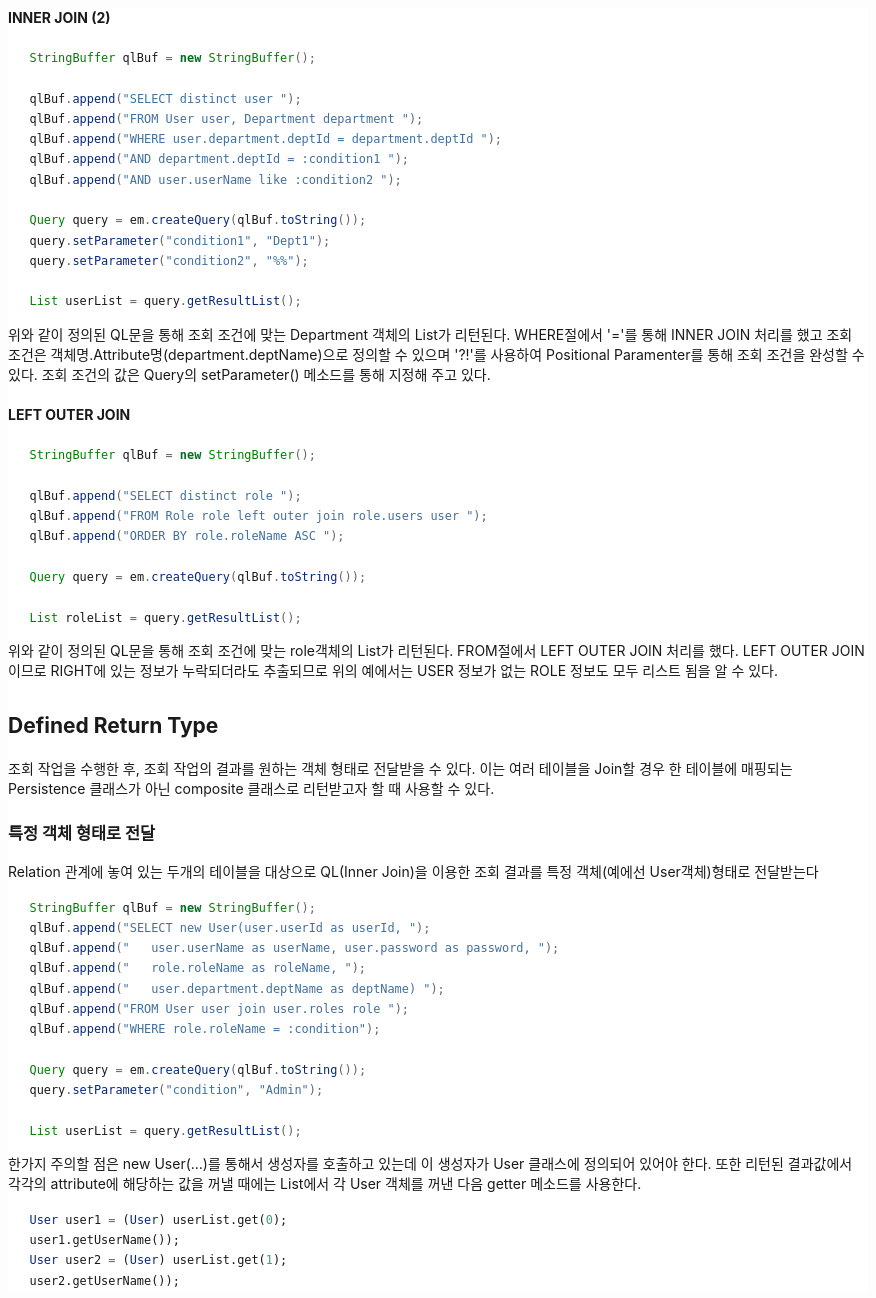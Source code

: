 #### INNER JOIN (2)
```java
   StringBuffer qlBuf = new StringBuffer();
 
   qlBuf.append("SELECT distinct user ");
   qlBuf.append("FROM User user, Department department ");
   qlBuf.append("WHERE user.department.deptId = department.deptId ");
   qlBuf.append("AND department.deptId = :condition1 ");
   qlBuf.append("AND user.userName like :condition2 ");
 
   Query query = em.createQuery(qlBuf.toString());
   query.setParameter("condition1", "Dept1");
   query.setParameter("condition2", "%%");
 
   List userList = query.getResultList();
```
위와 같이 정의된 QL문을 통해 조회 조건에 맞는 Department 객체의 List가 리턴된다. WHERE절에서 '='를 통해 INNER JOIN 처리를 했고 조회 조건은 객체명.Attribute명(department.deptName)으로 정의할 수 있으며 '?!'를 사용하여 Positional Paramenter를 통해 조회 조건을 완성할 수 있다. 조회 조건의 값은 Query의 setParameter() 메소드를 통해 지정해 주고 있다.

#### LEFT OUTER JOIN
```java
   StringBuffer qlBuf = new StringBuffer();
 
   qlBuf.append("SELECT distinct role ");
   qlBuf.append("FROM Role role left outer join role.users user ");
   qlBuf.append("ORDER BY role.roleName ASC ");
 
   Query query = em.createQuery(qlBuf.toString());
 
   List roleList = query.getResultList();
```
위와 같이 정의된 QL문을 통해 조회 조건에 맞는 role객체의 List가 리턴된다. FROM절에서 LEFT OUTER JOIN 처리를 했다. LEFT OUTER JOIN이므로 RIGHT에 있는 정보가 누락되더라도 추출되므로 위의 예에서는 USER 정보가 없는 ROLE 정보도 모두 리스트 됨을 알 수 있다.

## Defined Return Type
조회 작업을 수행한 후, 조회 작업의 결과를 원하는 객체 형태로 전달받을 수 있다. 이는 여러 테이블을 Join할 경우 한 테이블에 매핑되는 Persistence 클래스가 아닌 composite 클래스로 리턴받고자 할 때 사용할 수 있다.

### 특정 객체 형태로 전달
Relation 관계에 놓여 있는 두개의 테이블을 대상으로 QL(Inner Join)을 이용한 조회 결과를 특정 객체(예에선 User객체)형태로 전달받는다
```java
   StringBuffer qlBuf = new StringBuffer();
   qlBuf.append("SELECT new User(user.userId as userId, ");
   qlBuf.append("	user.userName as userName, user.password as password, ");
   qlBuf.append("	role.roleName as roleName, ");
   qlBuf.append("	user.department.deptName as deptName) ");
   qlBuf.append("FROM User user join user.roles role ");
   qlBuf.append("WHERE role.roleName = :condition");
 
   Query query = em.createQuery(qlBuf.toString());
   query.setParameter("condition", "Admin");
 
   List userList = query.getResultList();
```
한가지 주의할 점은 new User(…)를 통해서 생성자를 호출하고 있는데 이 생성자가 User 클래스에 정의되어 있어야 한다. 또한 리턴된 결과값에서 각각의 attribute에 해당하는 값을 꺼낼 때에는 List에서 각 User 객체를 꺼낸 다음 getter 메소드를 사용한다.
```SQL
   User user1 = (User) userList.get(0);
   user1.getUserName());
   User user2 = (User) userList.get(1);
   user2.getUserName());
```
